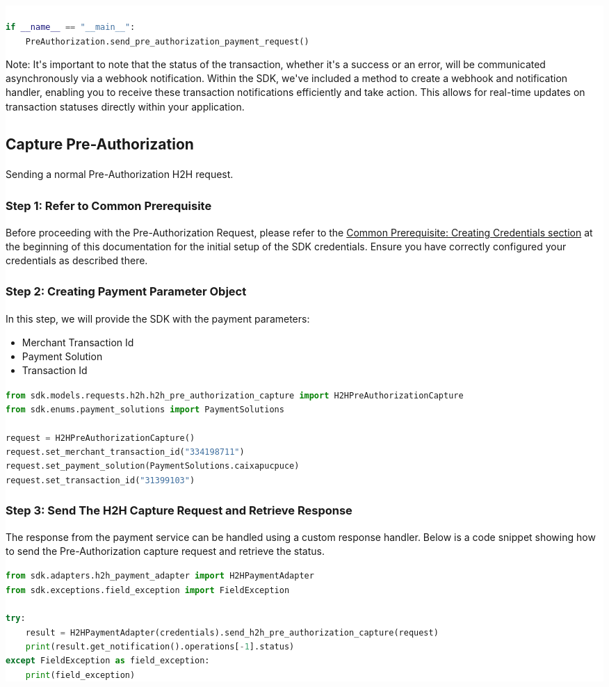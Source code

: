 ```python

if __name__ == "__main__":
    PreAuthorization.send_pre_authorization_payment_request()
```

Note: It's important to note that the status of the transaction, whether it's a success or an error, will be communicated asynchronously via a webhook notification. Within the SDK, we've included a method to create a webhook and notification handler, enabling you to receive these transaction notifications efficiently and take action. This allows for real-time updates on transaction statuses directly within your application.

## Capture Pre-Authorization

Sending a normal Pre-Authorization H2H request.

### Step 1: Refer to Common Prerequisite

Before proceeding with the Pre-Authorization Request, please refer to the [Common Prerequisite: Creating Credentials section](#common-prerequisite-creating-credentials-object) at the beginning of this documentation for the initial setup of the SDK credentials. Ensure you have correctly configured your credentials as described there.

### Step 2: Creating Payment Parameter Object

In this step, we will provide the SDK with the payment parameters:

- Merchant Transaction Id
- Payment Solution
- Transaction Id

```python
from sdk.models.requests.h2h.h2h_pre_authorization_capture import H2HPreAuthorizationCapture
from sdk.enums.payment_solutions import PaymentSolutions

request = H2HPreAuthorizationCapture()
request.set_merchant_transaction_id("334198711")
request.set_payment_solution(PaymentSolutions.caixapucpuce)
request.set_transaction_id("31399103")
```

### Step 3: Send The H2H Capture Request and Retrieve Response

The response from the payment service can be handled using a custom response handler. Below is a code snippet showing how to send the Pre-Authorization capture request and retrieve the status.

```python
from sdk.adapters.h2h_payment_adapter import H2HPaymentAdapter
from sdk.exceptions.field_exception import FieldException

try:
    result = H2HPaymentAdapter(credentials).send_h2h_pre_authorization_capture(request)
    print(result.get_notification().operations[-1].status)
except FieldException as field_exception:
    print(field_exception)
```
